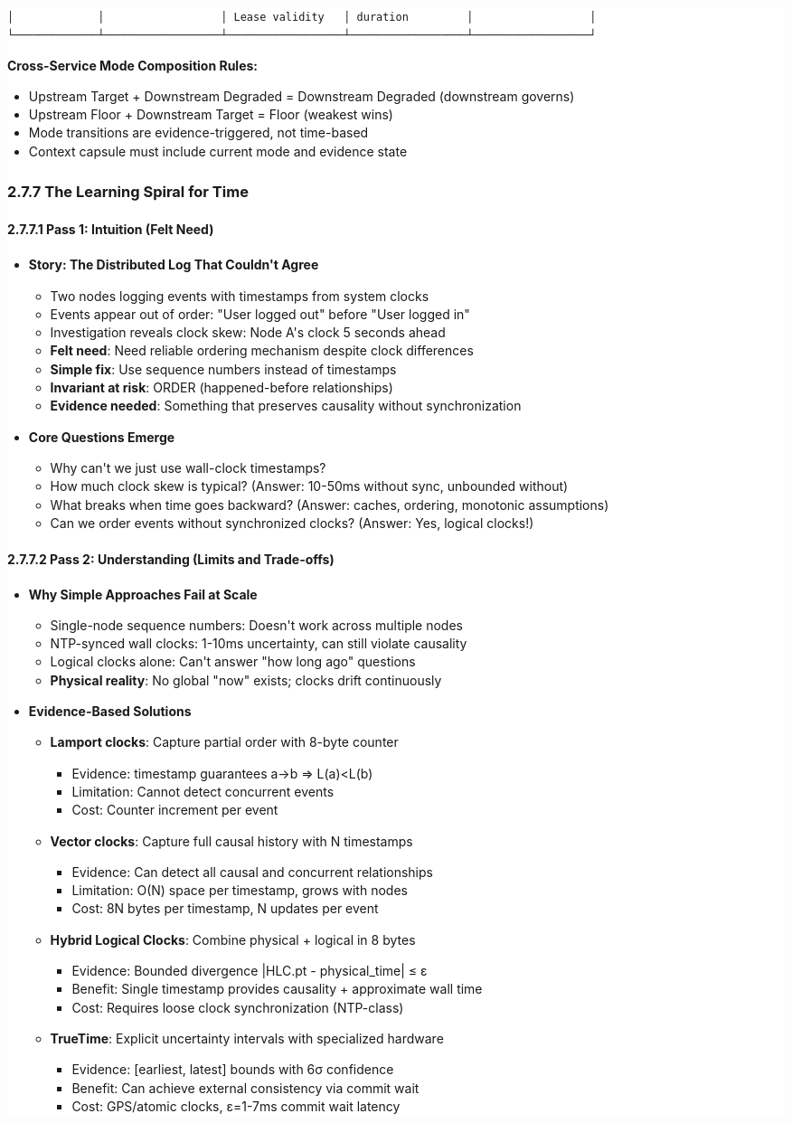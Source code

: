 ```
│             │                  │ Lease validity   │ duration         │                  │
└─────────────┴──────────────────┴──────────────────┴──────────────────┴──────────────────┘
```

**Cross-Service Mode Composition Rules:**
- Upstream Target + Downstream Degraded = Downstream Degraded (downstream governs)
- Upstream Floor + Downstream Target = Floor (weakest wins)
- Mode transitions are evidence-triggered, not time-based
- Context capsule must include current mode and evidence state

### 2.7.7 The Learning Spiral for Time

#### 2.7.7.1 Pass 1: Intuition (Felt Need)
- **Story: The Distributed Log That Couldn't Agree**
  - Two nodes logging events with timestamps from system clocks
  - Events appear out of order: "User logged out" before "User logged in"
  - Investigation reveals clock skew: Node A's clock 5 seconds ahead
  - **Felt need**: Need reliable ordering mechanism despite clock differences
  - **Simple fix**: Use sequence numbers instead of timestamps
  - **Invariant at risk**: ORDER (happened-before relationships)
  - **Evidence needed**: Something that preserves causality without synchronization

- **Core Questions Emerge**
  - Why can't we just use wall-clock timestamps?
  - How much clock skew is typical? (Answer: 10-50ms without sync, unbounded without)
  - What breaks when time goes backward? (Answer: caches, ordering, monotonic assumptions)
  - Can we order events without synchronized clocks? (Answer: Yes, logical clocks!)

#### 2.7.7.2 Pass 2: Understanding (Limits and Trade-offs)
- **Why Simple Approaches Fail at Scale**
  - Single-node sequence numbers: Doesn't work across multiple nodes
  - NTP-synced wall clocks: 1-10ms uncertainty, can still violate causality
  - Logical clocks alone: Can't answer "how long ago" questions
  - **Physical reality**: No global "now" exists; clocks drift continuously

- **Evidence-Based Solutions**
  - **Lamport clocks**: Capture partial order with 8-byte counter
    - Evidence: timestamp guarantees a→b ⇒ L(a)<L(b)
    - Limitation: Cannot detect concurrent events
    - Cost: Counter increment per event

  - **Vector clocks**: Capture full causal history with N timestamps
    - Evidence: Can detect all causal and concurrent relationships
    - Limitation: O(N) space per timestamp, grows with nodes
    - Cost: 8N bytes per timestamp, N updates per event

  - **Hybrid Logical Clocks**: Combine physical + logical in 8 bytes
    - Evidence: Bounded divergence |HLC.pt - physical_time| ≤ ε
    - Benefit: Single timestamp provides causality + approximate wall time
    - Cost: Requires loose clock synchronization (NTP-class)

  - **TrueTime**: Explicit uncertainty intervals with specialized hardware
    - Evidence: [earliest, latest] bounds with 6σ confidence
    - Benefit: Can achieve external consistency via commit wait
    - Cost: GPS/atomic clocks, ε=1-7ms commit wait latency
